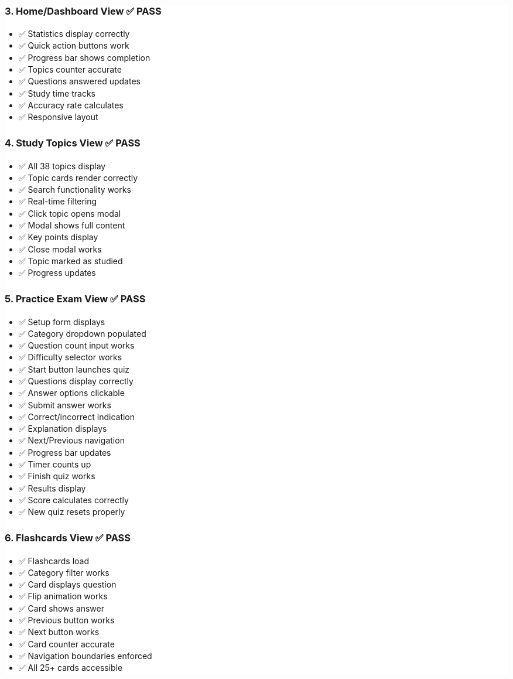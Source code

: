 ### **3. Home/Dashboard View** ✅ PASS
- ✅ Statistics display correctly
- ✅ Quick action buttons work
- ✅ Progress bar shows completion
- ✅ Topics counter accurate
- ✅ Questions answered updates
- ✅ Study time tracks
- ✅ Accuracy rate calculates
- ✅ Responsive layout

### **4. Study Topics View** ✅ PASS
- ✅ All 38 topics display
- ✅ Topic cards render correctly
- ✅ Search functionality works
- ✅ Real-time filtering
- ✅ Click topic opens modal
- ✅ Modal shows full content
- ✅ Key points display
- ✅ Close modal works
- ✅ Topic marked as studied
- ✅ Progress updates

### **5. Practice Exam View** ✅ PASS
- ✅ Setup form displays
- ✅ Category dropdown populated
- ✅ Question count input works
- ✅ Difficulty selector works
- ✅ Start button launches quiz
- ✅ Questions display correctly
- ✅ Answer options clickable
- ✅ Submit answer works
- ✅ Correct/incorrect indication
- ✅ Explanation displays
- ✅ Next/Previous navigation
- ✅ Progress bar updates
- ✅ Timer counts up
- ✅ Finish quiz works
- ✅ Results display
- ✅ Score calculates correctly
- ✅ New quiz resets properly

### **6. Flashcards View** ✅ PASS
- ✅ Flashcards load
- ✅ Category filter works
- ✅ Card displays question
- ✅ Flip animation works
- ✅ Card shows answer
- ✅ Previous button works
- ✅ Next button works
- ✅ Card counter accurate
- ✅ Navigation boundaries enforced
- ✅ All 25+ cards accessible
